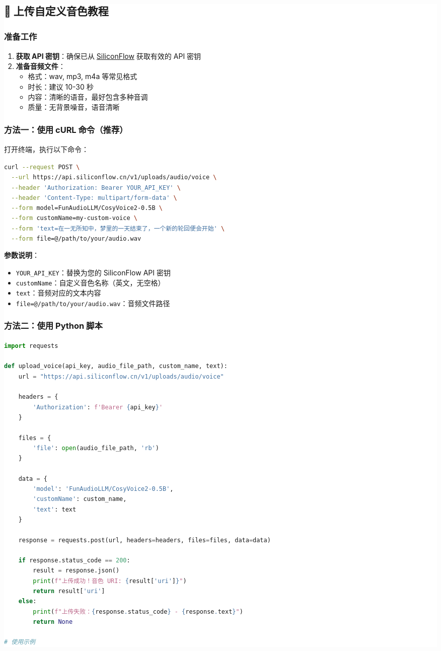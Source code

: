 ## 🎤 上传自定义音色教程

### 准备工作

1. **获取 API 密钥**：确保已从 [SiliconFlow](https://cloud.siliconflow.cn/) 获取有效的 API 密钥
2. **准备音频文件**：
   - 格式：wav, mp3, m4a 等常见格式
   - 时长：建议 10-30 秒
   - 内容：清晰的语音，最好包含多种音调
   - 质量：无背景噪音，语音清晰

### 方法一：使用 cURL 命令（推荐）

打开终端，执行以下命令：

```bash
curl --request POST \
  --url https://api.siliconflow.cn/v1/uploads/audio/voice \
  --header 'Authorization: Bearer YOUR_API_KEY' \
  --header 'Content-Type: multipart/form-data' \
  --form model=FunAudioLLM/CosyVoice2-0.5B \
  --form customName=my-custom-voice \
  --form 'text=在一无所知中，梦里的一天结束了，一个新的轮回便会开始' \
  --form file=@/path/to/your/audio.wav
```

**参数说明**：
- `YOUR_API_KEY`：替换为您的 SiliconFlow API 密钥
- `customName`：自定义音色名称（英文，无空格）
- `text`：音频对应的文本内容
- `file=@/path/to/your/audio.wav`：音频文件路径

### 方法二：使用 Python 脚本

```python
import requests

def upload_voice(api_key, audio_file_path, custom_name, text):
    url = "https://api.siliconflow.cn/v1/uploads/audio/voice"
    
    headers = {
        'Authorization': f'Bearer {api_key}'
    }
    
    files = {
        'file': open(audio_file_path, 'rb')
    }
    
    data = {
        'model': 'FunAudioLLM/CosyVoice2-0.5B',
        'customName': custom_name,
        'text': text
    }
    
    response = requests.post(url, headers=headers, files=files, data=data)
    
    if response.status_code == 200:
        result = response.json()
        print(f"上传成功！音色 URI: {result['uri']}")
        return result['uri']
    else:
        print(f"上传失败：{response.status_code} - {response.text}")
        return None

# 使用示例
```